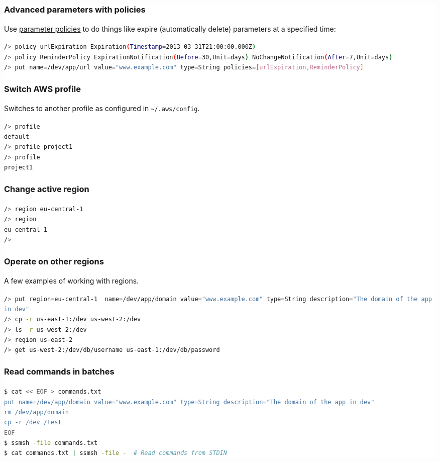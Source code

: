 ### Advanced parameters with policies
Use [parameter policies](https://docs.aws.amazon.com/systems-manager/latest/userguide/parameter-store-policies.html) to do things like expire (automatically delete) parameters at a specified time:
```bash
/> policy urlExpiration Expiration(Timestamp=2013-03-31T21:00:00.000Z)
/> policy ReminderPolicy ExpirationNotification(Before=30,Unit=days) NoChangeNotification(After=7,Unit=days)
/> put name=/dev/app/url value="www.example.com" type=String policies=[urlExpiration,ReminderPolicy]
```

### Switch AWS profile
Switches to another profile as configured in `~/.aws/config`.
```bash
/> profile
default
/> profile project1
/> profile
project1
```

### Change active region
```bash
/> region eu-central-1
/> region
eu-central-1
/>
```

### Operate on other regions
A few examples of working with regions.
```bash
/> put region=eu-central-1  name=/dev/app/domain value="www.example.com" type=String description="The domain of the app in dev"
/> cp -r us-east-1:/dev us-west-2:/dev
/> ls -r us-west-2:/dev
/> region us-east-2
/> get us-west-2:/dev/db/username us-east-1:/dev/db/password
```

###  Read commands in batches
```bash
$ cat << EOF > commands.txt
put name=/dev/app/domain value="www.example.com" type=String description="The domain of the app in dev"
rm /dev/app/domain
cp -r /dev /test
EOF
$ ssmsh -file commands.txt
$ cat commands.txt | ssmsh -file -  # Read commands from STDIN
```
